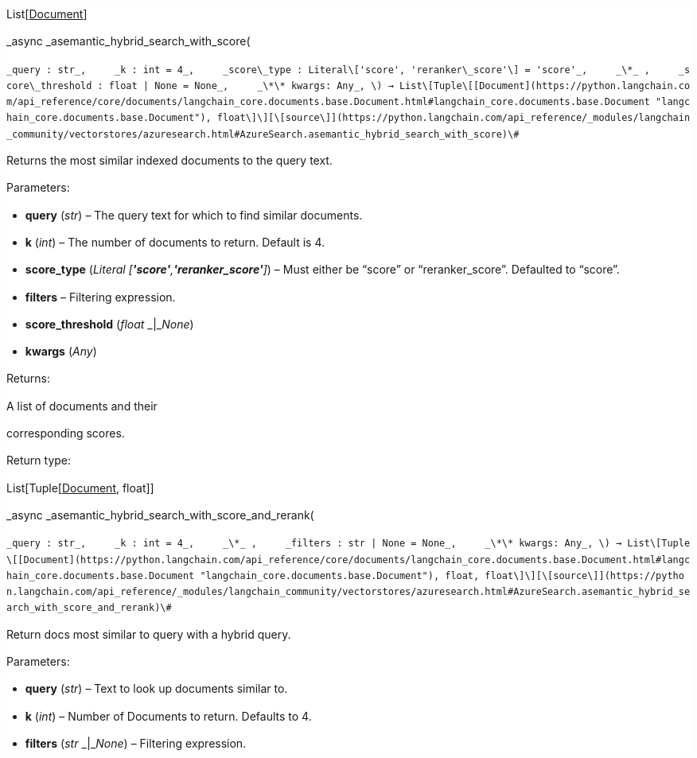 List\[[Document](https://python.langchain.com/api_reference/core/documents/langchain_core.documents.base.Document.html#langchain_core.documents.base.Document "langchain_core.documents.base.Document")\]

_async _asemantic\_hybrid\_search\_with\_score\(

    _query : str_,     _k : int = 4_,     _score\_type : Literal\['score', 'reranker\_score'\] = 'score'_,     _\*_ ,     _score\_threshold : float | None = None_,     _\*\* kwargs: Any_, \) → List\[Tuple\[[Document](https://python.langchain.com/api_reference/core/documents/langchain_core.documents.base.Document.html#langchain_core.documents.base.Document "langchain_core.documents.base.Document"), float\]\][\[source\]](https://python.langchain.com/api_reference/_modules/langchain_community/vectorstores/azuresearch.html#AzureSearch.asemantic_hybrid_search_with_score)\#     

Returns the most similar indexed documents to the query text.

Parameters:     

  * **query** \(_str_\) – The query text for which to find similar documents.

  * **k** \(_int_\) – The number of documents to return. Default is 4.

  * **score\_type** \(_Literal_ _\[__'score'__,__'reranker\_score'__\]_\) – Must either be “score” or “reranker\_score”. Defaulted to “score”.

  * **filters** – Filtering expression.

  * **score\_threshold** \(_float_ _|__None_\)

  * **kwargs** \(_Any_\)

Returns:     

A list of documents and their     

corresponding scores.

Return type:     

List\[Tuple\[[Document](https://python.langchain.com/api_reference/core/documents/langchain_core.documents.base.Document.html#langchain_core.documents.base.Document "langchain_core.documents.base.Document"), float\]\]

_async _asemantic\_hybrid\_search\_with\_score\_and\_rerank\(

    _query : str_,     _k : int = 4_,     _\*_ ,     _filters : str | None = None_,     _\*\* kwargs: Any_, \) → List\[Tuple\[[Document](https://python.langchain.com/api_reference/core/documents/langchain_core.documents.base.Document.html#langchain_core.documents.base.Document "langchain_core.documents.base.Document"), float, float\]\][\[source\]](https://python.langchain.com/api_reference/_modules/langchain_community/vectorstores/azuresearch.html#AzureSearch.asemantic_hybrid_search_with_score_and_rerank)\#     

Return docs most similar to query with a hybrid query.

Parameters:     

  * **query** \(_str_\) – Text to look up documents similar to.

  * **k** \(_int_\) – Number of Documents to return. Defaults to 4.

  * **filters** \(_str_ _|__None_\) – Filtering expression.
